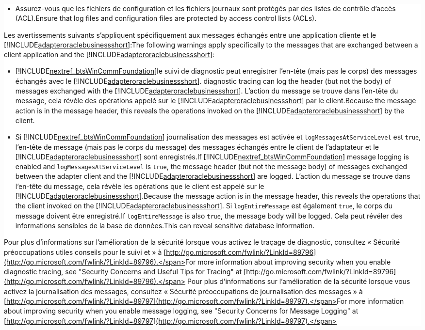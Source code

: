-   <span data-ttu-id="5a059-151">Assurez-vous que les fichiers de configuration et les fichiers journaux sont protégés par des listes de contrôle d’accès (ACL).</span><span class="sxs-lookup"><span data-stu-id="5a059-151">Ensure that log files and configuration files are protected by access control lists (ACLs).</span></span>  
  
 <span data-ttu-id="5a059-152">Les avertissements suivants s’appliquent spécifiquement aux messages échangés entre une application cliente et le [!INCLUDE[adapteroraclebusinessshort](../../includes/adapteroraclebusinessshort-md.md)]:</span><span class="sxs-lookup"><span data-stu-id="5a059-152">The following warnings apply specifically to the messages that are exchanged between a client application and the [!INCLUDE[adapteroraclebusinessshort](../../includes/adapteroraclebusinessshort-md.md)]:</span></span>  
  
-   [!INCLUDE[nextref_btsWinCommFoundation](../../includes/nextref-btswincommfoundation-md.md)]<span data-ttu-id="5a059-153">le suivi de diagnostic peut enregistrer l’en-tête (mais pas le corps) des messages échangés avec le [!INCLUDE[adapteroraclebusinessshort](../../includes/adapteroraclebusinessshort-md.md)].</span><span class="sxs-lookup"><span data-stu-id="5a059-153"> diagnostic tracing can log the header (but not the body) of messages exchanged with the [!INCLUDE[adapteroraclebusinessshort](../../includes/adapteroraclebusinessshort-md.md)].</span></span> <span data-ttu-id="5a059-154">L’action du message se trouve dans l’en-tête du message, cela révèle des opérations appelé sur le [!INCLUDE[adapteroraclebusinessshort](../../includes/adapteroraclebusinessshort-md.md)] par le client.</span><span class="sxs-lookup"><span data-stu-id="5a059-154">Because the message action is in the message header, this reveals the operations invoked on the [!INCLUDE[adapteroraclebusinessshort](../../includes/adapteroraclebusinessshort-md.md)] by the client.</span></span>  
  
-   <span data-ttu-id="5a059-155">Si [!INCLUDE[nextref_btsWinCommFoundation](../../includes/nextref-btswincommfoundation-md.md)] journalisation des messages est activée et `logMessagesAtServiceLevel` est `true`, l’en-tête de message (mais pas le corps du message) des messages échangés entre le client de l’adaptateur et le [!INCLUDE[adapteroraclebusinessshort](../../includes/adapteroraclebusinessshort-md.md)] sont enregistrés.</span><span class="sxs-lookup"><span data-stu-id="5a059-155">If [!INCLUDE[nextref_btsWinCommFoundation](../../includes/nextref-btswincommfoundation-md.md)] message logging is enabled and `logMessagesAtServiceLevel` is `true`, the message header (but not the message body) of messages exchanged between the adapter client and the [!INCLUDE[adapteroraclebusinessshort](../../includes/adapteroraclebusinessshort-md.md)] are logged.</span></span> <span data-ttu-id="5a059-156">L’action du message se trouve dans l’en-tête du message, cela révèle les opérations que le client est appelé sur le [!INCLUDE[adapteroraclebusinessshort](../../includes/adapteroraclebusinessshort-md.md)].</span><span class="sxs-lookup"><span data-stu-id="5a059-156">Because the message action is in the message header, this reveals the operations that the client invoked on the [!INCLUDE[adapteroraclebusinessshort](../../includes/adapteroraclebusinessshort-md.md)].</span></span> <span data-ttu-id="5a059-157">Si `logEntireMessage` est également `true`, le corps du message doivent être enregistré.</span><span class="sxs-lookup"><span data-stu-id="5a059-157">If `logEntireMessage` is also `true`, the message body will be logged.</span></span> <span data-ttu-id="5a059-158">Cela peut révéler des informations sensibles de la base de données.</span><span class="sxs-lookup"><span data-stu-id="5a059-158">This can reveal sensitive database information.</span></span>  
  
 <span data-ttu-id="5a059-159">Pour plus d’informations sur l’amélioration de la sécurité lorsque vous activez le traçage de diagnostic, consultez « Sécurité préoccupations utiles conseils pour le suivi et » à [http://go.microsoft.com/fwlink/?LinkId=89796](http://go.microsoft.com/fwlink/?LinkId=89796).</span><span class="sxs-lookup"><span data-stu-id="5a059-159">For more information about improving security when you enable diagnostic tracing, see "Security Concerns and Useful Tips for Tracing" at [http://go.microsoft.com/fwlink/?LinkId=89796](http://go.microsoft.com/fwlink/?LinkId=89796).</span></span> <span data-ttu-id="5a059-160">Pour plus d’informations sur l’amélioration de la sécurité lorsque vous activez la journalisation des messages, consultez « Sécurité préoccupations de journalisation des messages » à [http://go.microsoft.com/fwlink/?LinkId=89797](http://go.microsoft.com/fwlink/?LinkId=89797).</span><span class="sxs-lookup"><span data-stu-id="5a059-160">For more information about improving security when you enable message logging, see "Security Concerns for Message Logging" at [http://go.microsoft.com/fwlink/?LinkId=89797](http://go.microsoft.com/fwlink/?LinkId=89797).</span></span>  
  